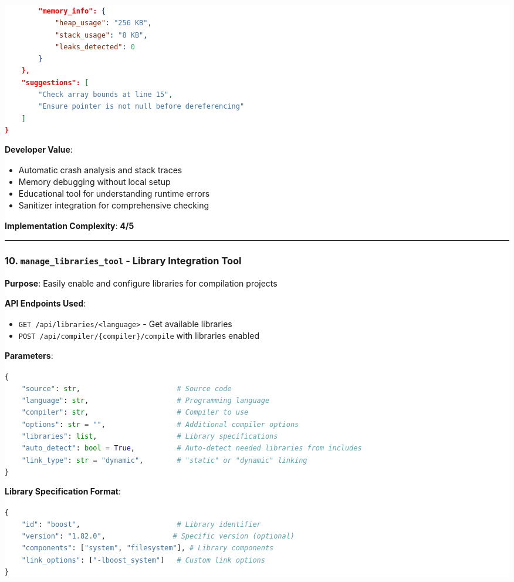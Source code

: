 ```json
        "memory_info": {
            "heap_usage": "256 KB",
            "stack_usage": "8 KB",
            "leaks_detected": 0
        }
    },
    "suggestions": [
        "Check array bounds at line 15",
        "Ensure pointer is not null before dereferencing"
    ]
}
```

**Developer Value**:
- Automatic crash analysis and stack traces
- Memory debugging without local setup
- Educational tool for understanding runtime errors
- Sanitizer integration for comprehensive checking

**Implementation Complexity**: **4/5**

---

### 10. `manage_libraries_tool` - Library Integration Tool

**Purpose**: Easily enable and configure libraries for compilation projects

**API Endpoints Used**:
- `GET /api/libraries/<language>` - Get available libraries
- `POST /api/compiler/{compiler}/compile` with libraries enabled

**Parameters**:
```python
{
    "source": str,                       # Source code
    "language": str,                     # Programming language
    "compiler": str,                     # Compiler to use
    "options": str = "",                 # Additional compiler options
    "libraries": list,                   # Library specifications
    "auto_detect": bool = True,          # Auto-detect needed libraries from includes
    "link_type": str = "dynamic",        # "static" or "dynamic" linking
}
```

**Library Specification Format**:
```python
{
    "id": "boost",                       # Library identifier
    "version": "1.82.0",                # Specific version (optional)
    "components": ["system", "filesystem"], # Library components
    "link_options": ["-lboost_system"]   # Custom link options
}
```
